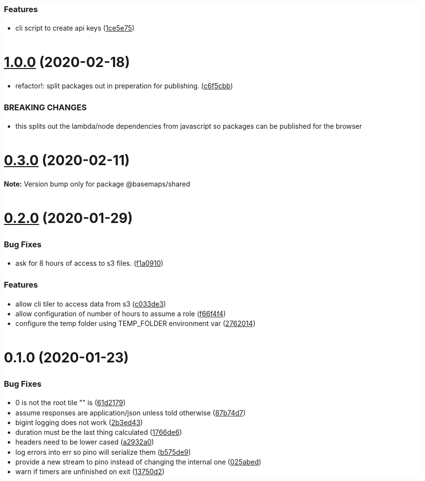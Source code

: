 ### Features

-   cli script to create api keys ([1ce5e75](https://github.com/linz/basemaps/commit/1ce5e7505f88dd1c9feb5c59af147ae685c92c11))

# [1.0.0](https://github.com/linz/basemaps/compare/v0.3.0...v1.0.0) (2020-02-18)

-   refactor!: split packages out in preperation for publishing. ([c6f5cbb](https://github.com/linz/basemaps/commit/c6f5cbb5514659ce446460bc8637e7a00e403a49))

### BREAKING CHANGES

-   this splits out the lambda/node dependencies from javascript so packages can be published for the browser

# [0.3.0](https://github.com/linz/basemaps/compare/v0.2.0...v0.3.0) (2020-02-11)

**Note:** Version bump only for package @basemaps/shared

# [0.2.0](https://github.com/linz/basemaps/compare/v0.1.0...v0.2.0) (2020-01-29)

### Bug Fixes

-   ask for 8 hours of access to s3 files. ([f1a0910](https://github.com/linz/basemaps/commit/f1a0910a8e120e65f79cd567c652a6f4a0760a97))

### Features

-   allow cli tiler to access data from s3 ([c033de3](https://github.com/linz/basemaps/commit/c033de32d09d69db997569ee61bd002f8ae62c82))
-   allow configuration of number of hours to assume a role ([f66f4f4](https://github.com/linz/basemaps/commit/f66f4f4f597959ec5d436ec15002ab26fc151a13))
-   configure the temp folder using TEMP_FOLDER environment var ([2762014](https://github.com/linz/basemaps/commit/27620144e31e687050225a33fb7a80f785161e54))

# 0.1.0 (2020-01-23)

### Bug Fixes

-   0 is not the root tile "" is ([61d2179](https://github.com/linz/basemaps/commit/61d21796f299954a844aa9617fc102b1e667a584))
-   assume responses are application/json unless told otherwise ([87b74d7](https://github.com/linz/basemaps/commit/87b74d7efefe4e8095aa57b5a057b41298ee06be))
-   bigint logging does not work ([2b3ed43](https://github.com/linz/basemaps/commit/2b3ed4380d4444120755eadfa41defc6c19ce4df))
-   duration must be the last thing calculated ([1766de6](https://github.com/linz/basemaps/commit/1766de689b544aaf913aa9b06c0d69d8fd5e9f33))
-   headers need to be lower cased ([a2932a0](https://github.com/linz/basemaps/commit/a2932a07d5ea7b3305154272a9cc33be41d8242d))
-   log errors into err so pino will serialize them ([b575de9](https://github.com/linz/basemaps/commit/b575de9f34caaf308960644c3f2013b0b3446e78))
-   provide a new stream to pino instead of changing the internal one ([025abed](https://github.com/linz/basemaps/commit/025abed6d62ed3a8870d567702be5a4d074333d1))
-   warn if timers are unfinished on exit ([13750d2](https://github.com/linz/basemaps/commit/13750d2c0b9d5a20a4c559cd54d4af093db0eceb))
